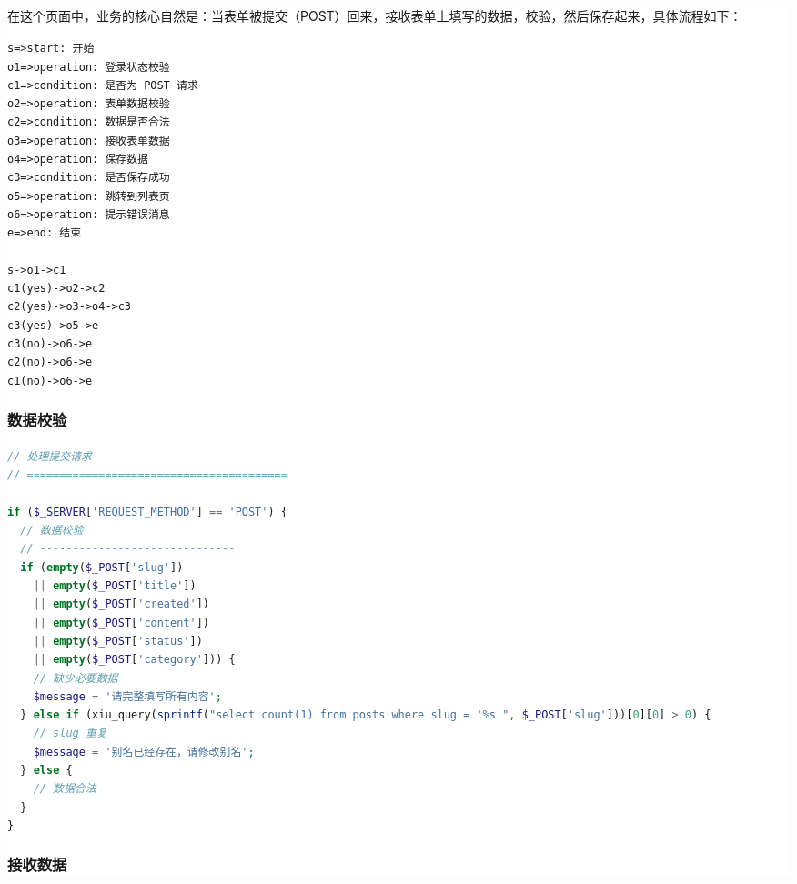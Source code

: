在这个页面中，业务的核心自然是：当表单被提交（POST）回来，接收表单上填写的数据，校验，然后保存起来，具体流程如下：

```flow
s=>start: 开始
o1=>operation: 登录状态校验
c1=>condition: 是否为 POST 请求
o2=>operation: 表单数据校验
c2=>condition: 数据是否合法
o3=>operation: 接收表单数据
o4=>operation: 保存数据
c3=>condition: 是否保存成功
o5=>operation: 跳转到列表页
o6=>operation: 提示错误消息
e=>end: 结束

s->o1->c1
c1(yes)->o2->c2
c2(yes)->o3->o4->c3
c3(yes)->o5->e
c3(no)->o6->e
c2(no)->o6->e
c1(no)->o6->e
```

### 数据校验

```php
// 处理提交请求
// ========================================

if ($_SERVER['REQUEST_METHOD'] == 'POST') {
  // 数据校验
  // ------------------------------
  if (empty($_POST['slug'])
    || empty($_POST['title'])
    || empty($_POST['created'])
    || empty($_POST['content'])
    || empty($_POST['status'])
    || empty($_POST['category'])) {
    // 缺少必要数据
    $message = '请完整填写所有内容';
  } else if (xiu_query(sprintf("select count(1) from posts where slug = '%s'", $_POST['slug']))[0][0] > 0) {
    // slug 重复
    $message = '别名已经存在，请修改别名';
  } else {
    // 数据合法
  }
}
```

### 接收数据
